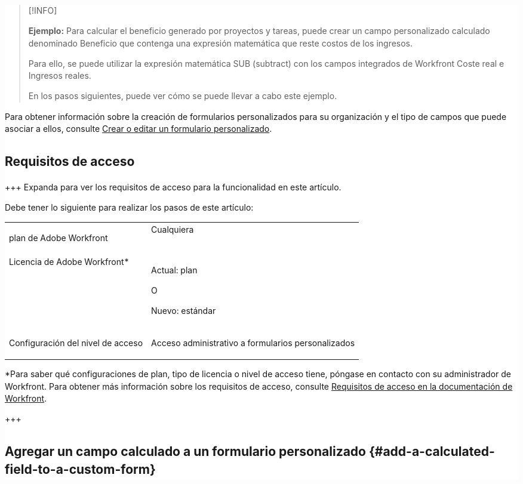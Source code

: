   >[!INFO]
  >
  >**Ejemplo:** Para calcular el beneficio generado por proyectos y tareas, puede crear un campo personalizado calculado denominado Beneficio que contenga una expresión matemática que reste costos de los ingresos.
  >
  >Para ello, se puede utilizar la expresión matemática SUB (subtract) con los campos integrados de Workfront Coste real e Ingresos reales.
  >
  >En los pasos siguientes, puede ver cómo se puede llevar a cabo este ejemplo.

Para obtener información sobre la creación de formularios personalizados para su organización y el tipo de campos que puede asociar a ellos, consulte [Crear o editar un formulario personalizado](../../../administration-and-setup/customize-workfront/create-manage-custom-forms/create-or-edit-a-custom-form.md).

## Requisitos de acceso

+++ Expanda para ver los requisitos de acceso para la funcionalidad en este artículo.

Debe tener lo siguiente para realizar los pasos de este artículo:

<table style="table-layout:auto"> 
 <col> 
 <col> 
 <tbody> 
  <tr data-mc-conditions=""> 
   <td role="rowheader"> <p>plan de Adobe Workfront</p> </td> 
   <td>Cualquiera</td> 
  </tr> 
  <tr> 
   <td role="rowheader">Licencia de Adobe Workfront*</td> 
   <td><p>Actual: plan</p>
   O
   <p>Nuevo: estándar</p>
   </td> 
  </tr> 
  <tr> 
   <td role="rowheader"><p>Configuración del nivel de acceso</p></td> 
   <td> <p>Acceso administrativo a formularios personalizados</p> </p> </td> 
  </tr>  
 </tbody> 
</table>

*Para saber qué configuraciones de plan, tipo de licencia o nivel de acceso tiene, póngase en contacto con su administrador de Workfront. Para obtener más información sobre los requisitos de acceso, consulte [Requisitos de acceso en la documentación de Workfront](/help/quicksilver/administration-and-setup/add-users/access-levels-and-object-permissions/access-level-requirements-in-documentation.md).

+++


## Agregar un campo calculado a un formulario personalizado {#add-a-calculated-field-to-a-custom-form}

